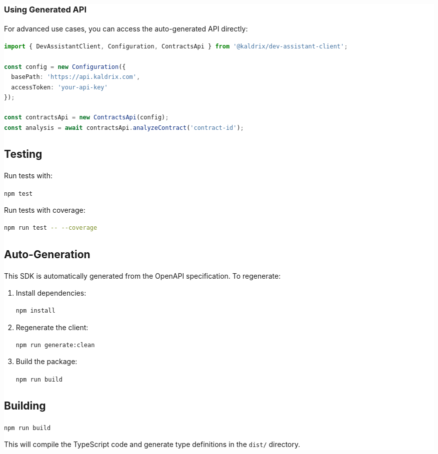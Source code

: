 ### Using Generated API

For advanced use cases, you can access the auto-generated API directly:

```typescript
import { DevAssistantClient, Configuration, ContractsApi } from '@kaldrix/dev-assistant-client';

const config = new Configuration({
  basePath: 'https://api.kaldrix.com',
  accessToken: 'your-api-key'
});

const contractsApi = new ContractsApi(config);
const analysis = await contractsApi.analyzeContract('contract-id');
```

## Testing

Run tests with:

```bash
npm test
```

Run tests with coverage:

```bash
npm run test -- --coverage
```

## Auto-Generation

This SDK is automatically generated from the OpenAPI specification. To regenerate:

1. Install dependencies:
   ```bash
   npm install
   ```

2. Regenerate the client:
   ```bash
   npm run generate:clean
   ```

3. Build the package:
   ```bash
   npm run build
   ```

## Building

```bash
npm run build
```

This will compile the TypeScript code and generate type definitions in the `dist/` directory.
